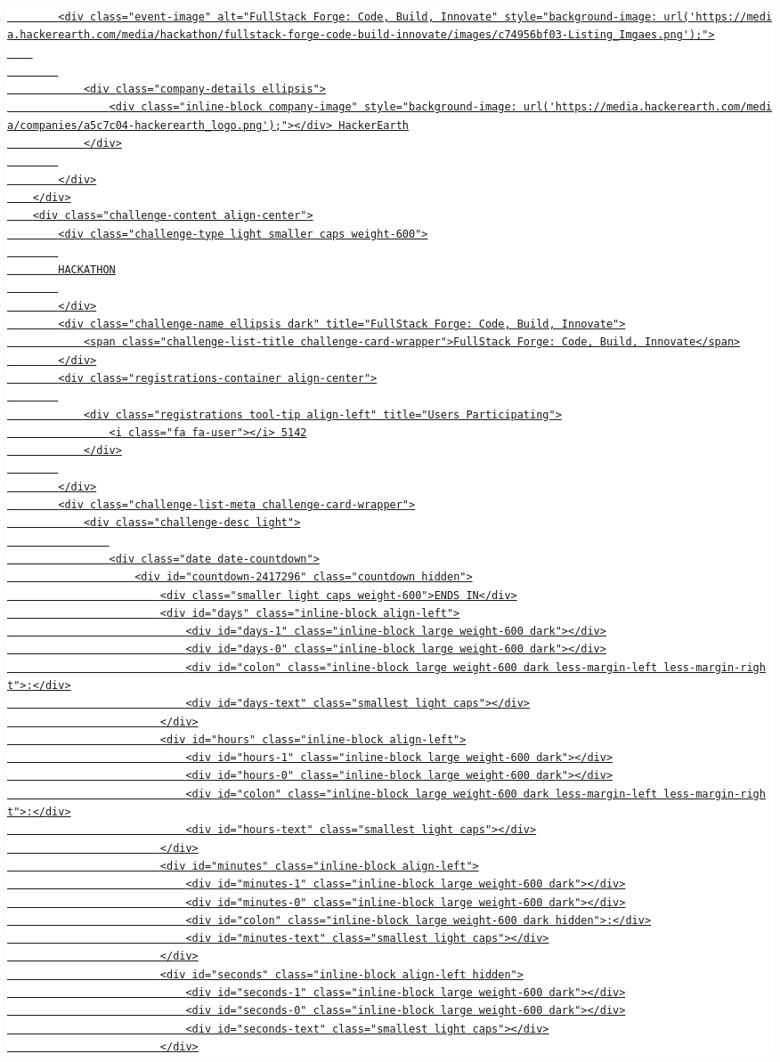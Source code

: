             



<div class="challenge-card-modern">
    <a class="challenge-card-wrapper challenge-card-link" target="_blank" href="https://fullstackforge.hackerearth.com/">
        <div class="challenge-list-image challenge-card-wrapper">
        
            <div class="event-image" alt="FullStack Forge: Code, Build, Innovate" style="background-image: url('https://media.hackerearth.com/media/hackathon/fullstack-forge-code-build-innovate/images/c74956bf03-Listing_Imgaes.png');">
        
            
                <div class="company-details ellipsis">
                    <div class="inline-block company-image" style="background-image: url('https://media.hackerearth.com/media/companies/a5c7c04-hackerearth_logo.png');"></div> HackerEarth
                </div>
            
            </div>
        </div>
        <div class="challenge-content align-center">
            <div class="challenge-type light smaller caps weight-600">
            
            HACKATHON
            
            </div>
            <div class="challenge-name ellipsis dark" title="FullStack Forge: Code, Build, Innovate">
                <span class="challenge-list-title challenge-card-wrapper">FullStack Forge: Code, Build, Innovate</span>
            </div>
            <div class="registrations-container align-center">
            
                <div class="registrations tool-tip align-left" title="Users Participating">
                    <i class="fa fa-user"></i> 5142
                </div>
            
            </div>
            <div class="challenge-list-meta challenge-card-wrapper">
                <div class="challenge-desc light">
                    
                    <div class="date date-countdown">
                        <div id="countdown-2417296" class="countdown hidden">
                            <div class="smaller light caps weight-600">ENDS IN</div>
                            <div id="days" class="inline-block align-left">
                                <div id="days-1" class="inline-block large weight-600 dark"></div>
                                <div id="days-0" class="inline-block large weight-600 dark"></div>
                                <div id="colon" class="inline-block large weight-600 dark less-margin-left less-margin-right">:</div>
                                <div id="days-text" class="smallest light caps"></div>
                            </div>
                            <div id="hours" class="inline-block align-left">
                                <div id="hours-1" class="inline-block large weight-600 dark"></div>
                                <div id="hours-0" class="inline-block large weight-600 dark"></div>
                                <div id="colon" class="inline-block large weight-600 dark less-margin-left less-margin-right">:</div>
                                <div id="hours-text" class="smallest light caps"></div>
                            </div>
                            <div id="minutes" class="inline-block align-left">
                                <div id="minutes-1" class="inline-block large weight-600 dark"></div>
                                <div id="minutes-0" class="inline-block large weight-600 dark"></div>
                                <div id="colon" class="inline-block large weight-600 dark hidden">:</div>
                                <div id="minutes-text" class="smallest light caps"></div>
                            </div>
                            <div id="seconds" class="inline-block align-left hidden">
                                <div id="seconds-1" class="inline-block large weight-600 dark"></div>
                                <div id="seconds-0" class="inline-block large weight-600 dark"></div>
                                <div id="seconds-text" class="smallest light caps"></div>
                            </div>